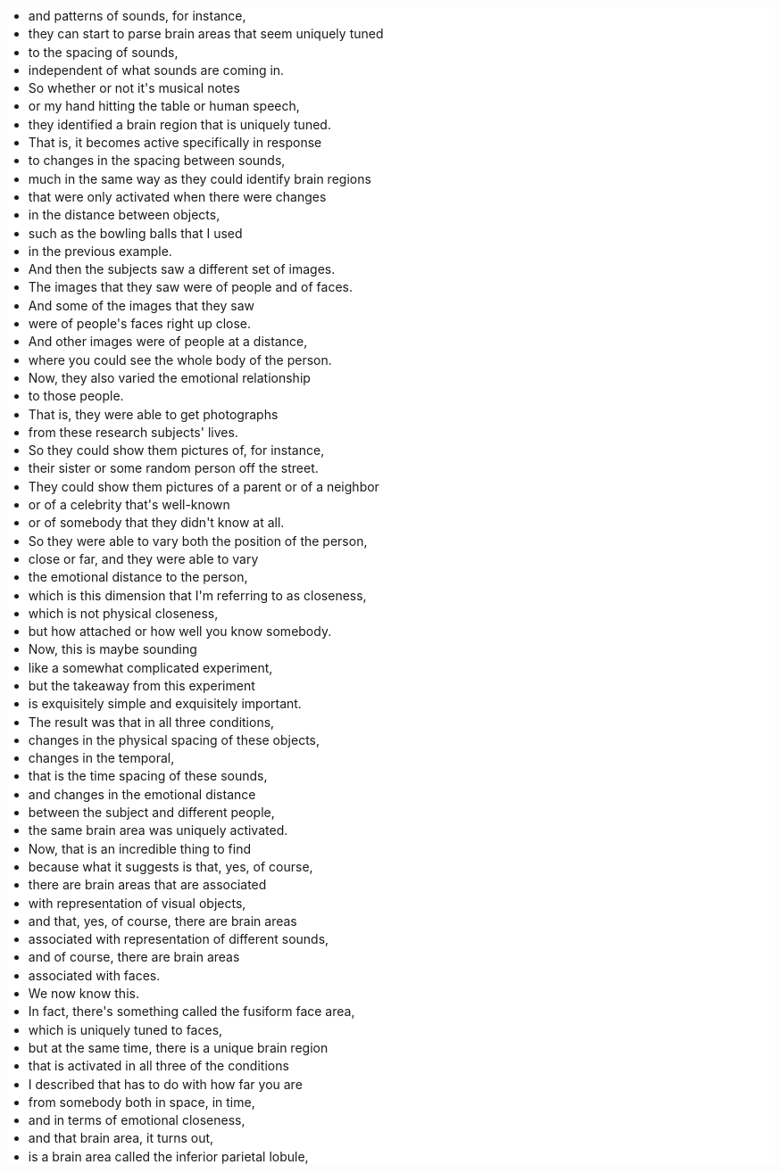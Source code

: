 *  and patterns of sounds, for instance,
*  they can start to parse brain areas that seem uniquely tuned
*  to the spacing of sounds,
*  independent of what sounds are coming in.
*  So whether or not it's musical notes
*  or my hand hitting the table or human speech,
*  they identified a brain region that is uniquely tuned.
*  That is, it becomes active specifically in response
*  to changes in the spacing between sounds,
*  much in the same way as they could identify brain regions
*  that were only activated when there were changes
*  in the distance between objects,
*  such as the bowling balls that I used
*  in the previous example.
*  And then the subjects saw a different set of images.
*  The images that they saw were of people and of faces.
*  And some of the images that they saw
*  were of people's faces right up close.
*  And other images were of people at a distance,
*  where you could see the whole body of the person.
*  Now, they also varied the emotional relationship
*  to those people.
*  That is, they were able to get photographs
*  from these research subjects' lives.
*  So they could show them pictures of, for instance,
*  their sister or some random person off the street.
*  They could show them pictures of a parent or of a neighbor
*  or of a celebrity that's well-known
*  or of somebody that they didn't know at all.
*  So they were able to vary both the position of the person,
*  close or far, and they were able to vary
*  the emotional distance to the person,
*  which is this dimension that I'm referring to as closeness,
*  which is not physical closeness,
*  but how attached or how well you know somebody.
*  Now, this is maybe sounding
*  like a somewhat complicated experiment,
*  but the takeaway from this experiment
*  is exquisitely simple and exquisitely important.
*  The result was that in all three conditions,
*  changes in the physical spacing of these objects,
*  changes in the temporal,
*  that is the time spacing of these sounds,
*  and changes in the emotional distance
*  between the subject and different people,
*  the same brain area was uniquely activated.
*  Now, that is an incredible thing to find
*  because what it suggests is that, yes, of course,
*  there are brain areas that are associated
*  with representation of visual objects,
*  and that, yes, of course, there are brain areas
*  associated with representation of different sounds,
*  and of course, there are brain areas
*  associated with faces.
*  We now know this.
*  In fact, there's something called the fusiform face area,
*  which is uniquely tuned to faces,
*  but at the same time, there is a unique brain region
*  that is activated in all three of the conditions
*  I described that has to do with how far you are
*  from somebody both in space, in time,
*  and in terms of emotional closeness,
*  and that brain area, it turns out,
*  is a brain area called the inferior parietal lobule,